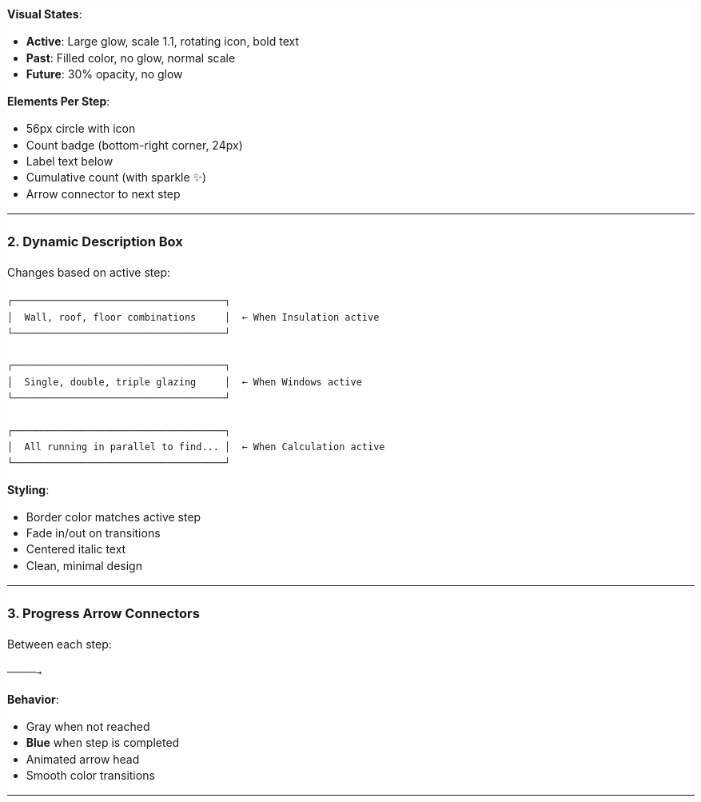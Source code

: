 **Visual States**:
- **Active**: Large glow, scale 1.1, rotating icon, bold text
- **Past**: Filled color, no glow, normal scale
- **Future**: 30% opacity, no glow

**Elements Per Step**:
- 56px circle with icon
- Count badge (bottom-right corner, 24px)
- Label text below
- Cumulative count (with sparkle ✨)
- Arrow connector to next step

---

### 2. **Dynamic Description Box**

Changes based on active step:

```
┌─────────────────────────────────────┐
│  Wall, roof, floor combinations     │  ← When Insulation active
└─────────────────────────────────────┘

┌─────────────────────────────────────┐
│  Single, double, triple glazing     │  ← When Windows active
└─────────────────────────────────────┘

┌─────────────────────────────────────┐
│  All running in parallel to find... │  ← When Calculation active
└─────────────────────────────────────┘
```

**Styling**:
- Border color matches active step
- Fade in/out on transitions
- Centered italic text
- Clean, minimal design

---

### 3. **Progress Arrow Connectors**

Between each step:

```
─────→
```

**Behavior**:
- Gray when not reached
- **Blue** when step is completed
- Animated arrow head
- Smooth color transitions

---
